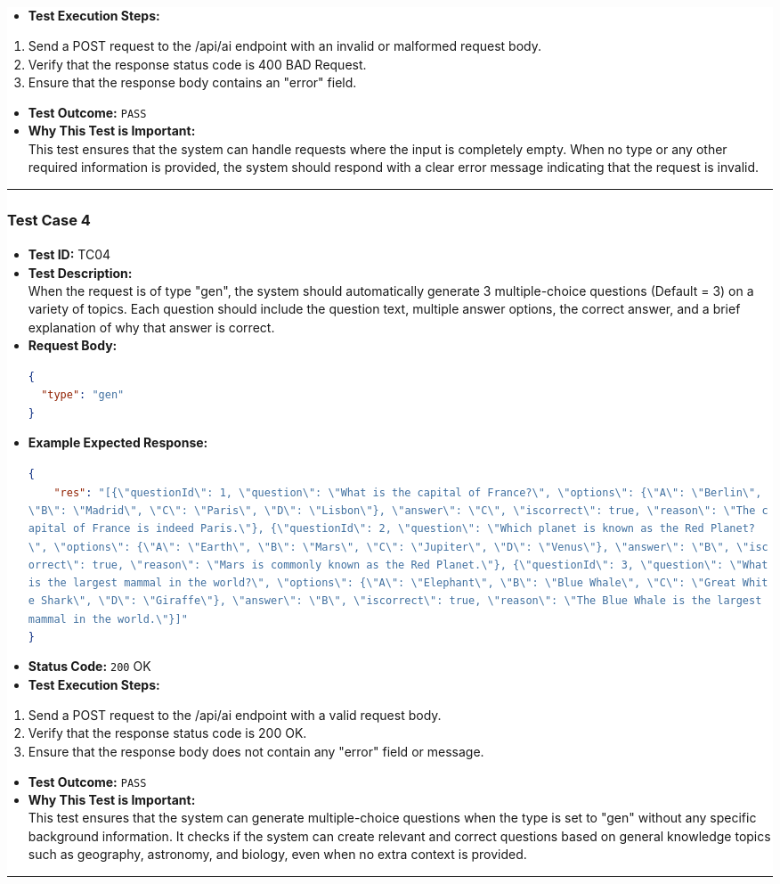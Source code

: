 - **Test Execution Steps:**
1. Send a POST request to the /api/ai endpoint with an invalid or malformed request body.
2. Verify that the response status code is 400 BAD Request.
3. Ensure that the response body contains an "error" field.
- **Test Outcome:** `PASS`
- **Why This Test is Important:**  
This test ensures that the system can handle requests where the input is completely empty. When no type or any other required information is provided, the system should respond with a clear error message indicating that the request is invalid.

---

### **Test Case 4**
- **Test ID:** TC04
- **Test Description:**  
When the request is of type "gen", the system should automatically generate 3 multiple-choice questions (Default = 3) on a variety of topics. Each question should include the question text, multiple answer options, the correct answer, and a brief explanation of why that answer is correct.
- **Request Body:**
    ```json
    {
      "type": "gen"
    }
    ```
- **Example Expected Response:**  
    ```json
    {
        "res": "[{\"questionId\": 1, \"question\": \"What is the capital of France?\", \"options\": {\"A\": \"Berlin\", \"B\": \"Madrid\", \"C\": \"Paris\", \"D\": \"Lisbon\"}, \"answer\": \"C\", \"iscorrect\": true, \"reason\": \"The capital of France is indeed Paris.\"}, {\"questionId\": 2, \"question\": \"Which planet is known as the Red Planet?\", \"options\": {\"A\": \"Earth\", \"B\": \"Mars\", \"C\": \"Jupiter\", \"D\": \"Venus\"}, \"answer\": \"B\", \"iscorrect\": true, \"reason\": \"Mars is commonly known as the Red Planet.\"}, {\"questionId\": 3, \"question\": \"What is the largest mammal in the world?\", \"options\": {\"A\": \"Elephant\", \"B\": \"Blue Whale\", \"C\": \"Great White Shark\", \"D\": \"Giraffe\"}, \"answer\": \"B\", \"iscorrect\": true, \"reason\": \"The Blue Whale is the largest mammal in the world.\"}]"
    }
    ```
- **Status Code:** `200` OK
- **Test Execution Steps:**
1. Send a POST request to the /api/ai endpoint with a valid request body.
2. Verify that the response status code is 200 OK.
3. Ensure that the response body does not contain any "error" field or message.
- **Test Outcome:** `PASS`
- **Why This Test is Important:**  
This test ensures that the system can generate multiple-choice questions when the type is set to "gen" without any specific background information. It checks if the system can create relevant and correct questions based on general knowledge topics such as geography, astronomy, and biology, even when no extra context is provided.

---
